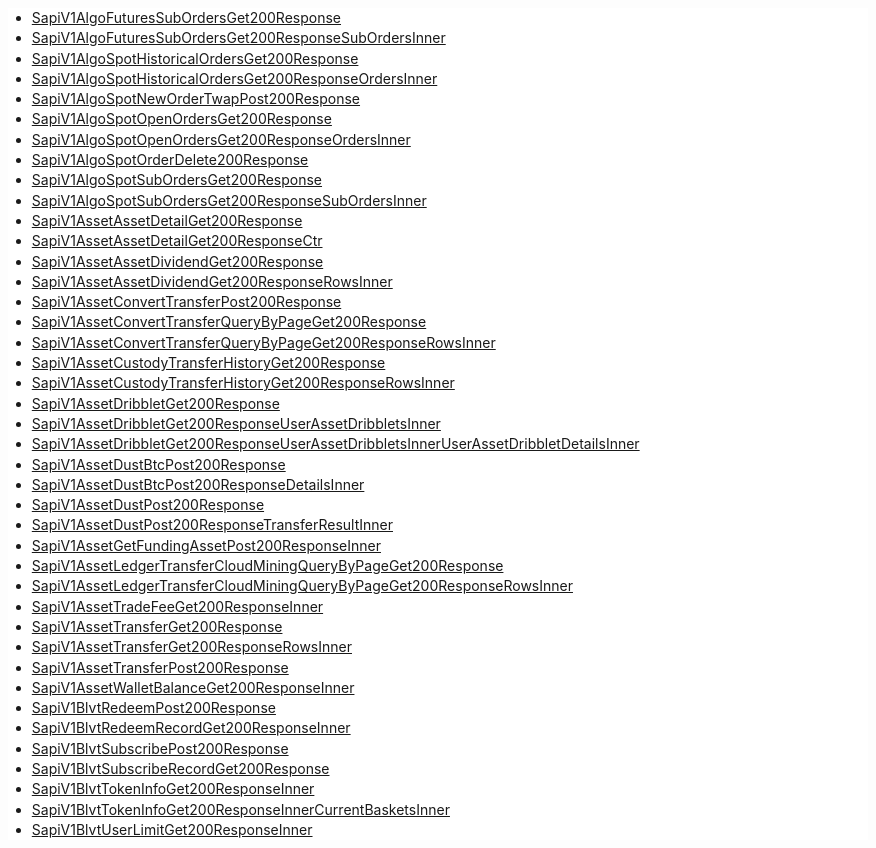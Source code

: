  - [SapiV1AlgoFuturesSubOrdersGet200Response](docs/SapiV1AlgoFuturesSubOrdersGet200Response.md)
 - [SapiV1AlgoFuturesSubOrdersGet200ResponseSubOrdersInner](docs/SapiV1AlgoFuturesSubOrdersGet200ResponseSubOrdersInner.md)
 - [SapiV1AlgoSpotHistoricalOrdersGet200Response](docs/SapiV1AlgoSpotHistoricalOrdersGet200Response.md)
 - [SapiV1AlgoSpotHistoricalOrdersGet200ResponseOrdersInner](docs/SapiV1AlgoSpotHistoricalOrdersGet200ResponseOrdersInner.md)
 - [SapiV1AlgoSpotNewOrderTwapPost200Response](docs/SapiV1AlgoSpotNewOrderTwapPost200Response.md)
 - [SapiV1AlgoSpotOpenOrdersGet200Response](docs/SapiV1AlgoSpotOpenOrdersGet200Response.md)
 - [SapiV1AlgoSpotOpenOrdersGet200ResponseOrdersInner](docs/SapiV1AlgoSpotOpenOrdersGet200ResponseOrdersInner.md)
 - [SapiV1AlgoSpotOrderDelete200Response](docs/SapiV1AlgoSpotOrderDelete200Response.md)
 - [SapiV1AlgoSpotSubOrdersGet200Response](docs/SapiV1AlgoSpotSubOrdersGet200Response.md)
 - [SapiV1AlgoSpotSubOrdersGet200ResponseSubOrdersInner](docs/SapiV1AlgoSpotSubOrdersGet200ResponseSubOrdersInner.md)
 - [SapiV1AssetAssetDetailGet200Response](docs/SapiV1AssetAssetDetailGet200Response.md)
 - [SapiV1AssetAssetDetailGet200ResponseCtr](docs/SapiV1AssetAssetDetailGet200ResponseCtr.md)
 - [SapiV1AssetAssetDividendGet200Response](docs/SapiV1AssetAssetDividendGet200Response.md)
 - [SapiV1AssetAssetDividendGet200ResponseRowsInner](docs/SapiV1AssetAssetDividendGet200ResponseRowsInner.md)
 - [SapiV1AssetConvertTransferPost200Response](docs/SapiV1AssetConvertTransferPost200Response.md)
 - [SapiV1AssetConvertTransferQueryByPageGet200Response](docs/SapiV1AssetConvertTransferQueryByPageGet200Response.md)
 - [SapiV1AssetConvertTransferQueryByPageGet200ResponseRowsInner](docs/SapiV1AssetConvertTransferQueryByPageGet200ResponseRowsInner.md)
 - [SapiV1AssetCustodyTransferHistoryGet200Response](docs/SapiV1AssetCustodyTransferHistoryGet200Response.md)
 - [SapiV1AssetCustodyTransferHistoryGet200ResponseRowsInner](docs/SapiV1AssetCustodyTransferHistoryGet200ResponseRowsInner.md)
 - [SapiV1AssetDribbletGet200Response](docs/SapiV1AssetDribbletGet200Response.md)
 - [SapiV1AssetDribbletGet200ResponseUserAssetDribbletsInner](docs/SapiV1AssetDribbletGet200ResponseUserAssetDribbletsInner.md)
 - [SapiV1AssetDribbletGet200ResponseUserAssetDribbletsInnerUserAssetDribbletDetailsInner](docs/SapiV1AssetDribbletGet200ResponseUserAssetDribbletsInnerUserAssetDribbletDetailsInner.md)
 - [SapiV1AssetDustBtcPost200Response](docs/SapiV1AssetDustBtcPost200Response.md)
 - [SapiV1AssetDustBtcPost200ResponseDetailsInner](docs/SapiV1AssetDustBtcPost200ResponseDetailsInner.md)
 - [SapiV1AssetDustPost200Response](docs/SapiV1AssetDustPost200Response.md)
 - [SapiV1AssetDustPost200ResponseTransferResultInner](docs/SapiV1AssetDustPost200ResponseTransferResultInner.md)
 - [SapiV1AssetGetFundingAssetPost200ResponseInner](docs/SapiV1AssetGetFundingAssetPost200ResponseInner.md)
 - [SapiV1AssetLedgerTransferCloudMiningQueryByPageGet200Response](docs/SapiV1AssetLedgerTransferCloudMiningQueryByPageGet200Response.md)
 - [SapiV1AssetLedgerTransferCloudMiningQueryByPageGet200ResponseRowsInner](docs/SapiV1AssetLedgerTransferCloudMiningQueryByPageGet200ResponseRowsInner.md)
 - [SapiV1AssetTradeFeeGet200ResponseInner](docs/SapiV1AssetTradeFeeGet200ResponseInner.md)
 - [SapiV1AssetTransferGet200Response](docs/SapiV1AssetTransferGet200Response.md)
 - [SapiV1AssetTransferGet200ResponseRowsInner](docs/SapiV1AssetTransferGet200ResponseRowsInner.md)
 - [SapiV1AssetTransferPost200Response](docs/SapiV1AssetTransferPost200Response.md)
 - [SapiV1AssetWalletBalanceGet200ResponseInner](docs/SapiV1AssetWalletBalanceGet200ResponseInner.md)
 - [SapiV1BlvtRedeemPost200Response](docs/SapiV1BlvtRedeemPost200Response.md)
 - [SapiV1BlvtRedeemRecordGet200ResponseInner](docs/SapiV1BlvtRedeemRecordGet200ResponseInner.md)
 - [SapiV1BlvtSubscribePost200Response](docs/SapiV1BlvtSubscribePost200Response.md)
 - [SapiV1BlvtSubscribeRecordGet200Response](docs/SapiV1BlvtSubscribeRecordGet200Response.md)
 - [SapiV1BlvtTokenInfoGet200ResponseInner](docs/SapiV1BlvtTokenInfoGet200ResponseInner.md)
 - [SapiV1BlvtTokenInfoGet200ResponseInnerCurrentBasketsInner](docs/SapiV1BlvtTokenInfoGet200ResponseInnerCurrentBasketsInner.md)
 - [SapiV1BlvtUserLimitGet200ResponseInner](docs/SapiV1BlvtUserLimitGet200ResponseInner.md)
